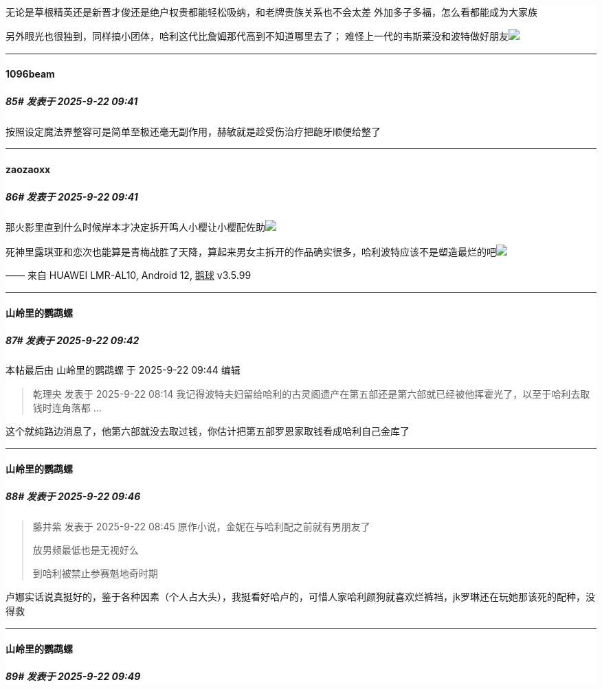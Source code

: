无论是草根精英还是新晋才俊还是绝户权贵都能轻松吸纳，和老牌贵族关系也不会太差
外加多子多福，怎么看都能成为大家族

另外眼光也很独到，同样搞小团体，哈利这代比詹姆那代高到不知道哪里去了；
难怪上一代的韦斯莱没和波特做好朋友<img src="https://static.stage1st.com/image/smiley/face2017/015.png" referrerpolicy="no-referrer">


*****

####  1096beam  
##### 85#       发表于 2025-9-22 09:41

按照设定魔法界整容可是简单至极还毫无副作用，赫敏就是趁受伤治疗把龅牙顺便给整了

*****

####  zaozaoxx  
##### 86#       发表于 2025-9-22 09:41

那火影里直到什么时候岸本才决定拆开鸣人小樱让小樱配佐助<img src="https://static.stage1st.com/image/smiley/face2017/009.gif" referrerpolicy="no-referrer">

死神里露琪亚和恋次也能算是青梅战胜了天降，算起来男女主拆开的作品确实很多，哈利波特应该不是塑造最烂的吧<img src="https://static.stage1st.com/image/smiley/face2017/024.png" referrerpolicy="no-referrer">

—— 来自 HUAWEI LMR-AL10, Android 12, [鹅球](https://www.pgyer.com/GcUxKd4w) v3.5.99


*****

####  山岭里的鹦鹉螺  
##### 87#       发表于 2025-9-22 09:42

 本帖最后由 山岭里的鹦鹉螺 于 2025-9-22 09:44 编辑 
<blockquote>乾理央 发表于 2025-9-22 08:14
我记得波特夫妇留给哈利的古灵阁遗产在第五部还是第六部就已经被他挥霍光了，以至于哈利去取钱时连角落都 ...</blockquote>

这个就纯路边消息了，他第六部就没去取过钱，你估计把第五部罗恩家取钱看成哈利自己金库了

*****

####  山岭里的鹦鹉螺  
##### 88#       发表于 2025-9-22 09:46

<blockquote>藤井紫 发表于 2025-9-22 08:45
原作小说，金妮在与哈利配之前就有男朋友了

放男频最低也是无视好么

到哈利被禁止参赛魁地奇时期</blockquote>
卢娜实话说真挺好的，鉴于各种因素（个人占大头），我挺看好哈卢的，可惜人家哈利颜狗就喜欢烂裤裆，jk罗琳还在玩她那该死的配种，没得救


*****

####  山岭里的鹦鹉螺  
##### 89#       发表于 2025-9-22 09:49
